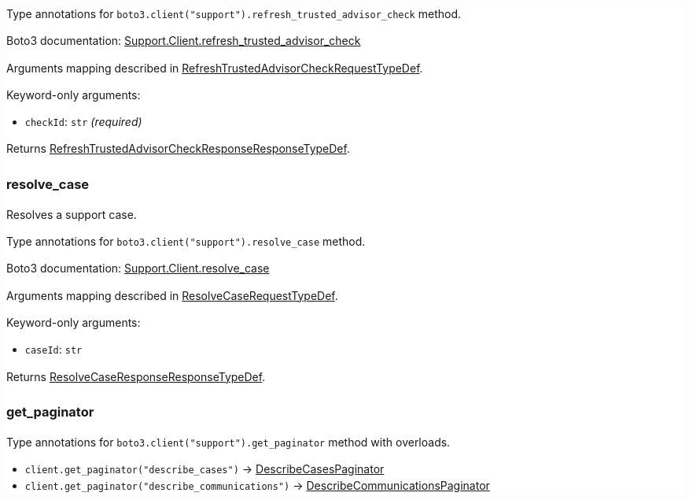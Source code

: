 Type annotations for `boto3.client("support").refresh_trusted_advisor_check`
method.

Boto3 documentation:
[Support.Client.refresh_trusted_advisor_check](https://boto3.amazonaws.com/v1/documentation/api/latest/reference/services/support.html#Support.Client.refresh_trusted_advisor_check)

Arguments mapping described in
[RefreshTrustedAdvisorCheckRequestTypeDef](./type_defs.md#refreshtrustedadvisorcheckrequesttypedef).

Keyword-only arguments:

- `checkId`: `str` *(required)*

Returns
[RefreshTrustedAdvisorCheckResponseResponseTypeDef](./type_defs.md#refreshtrustedadvisorcheckresponseresponsetypedef).

### resolve_case

Resolves a support case.

Type annotations for `boto3.client("support").resolve_case` method.

Boto3 documentation:
[Support.Client.resolve_case](https://boto3.amazonaws.com/v1/documentation/api/latest/reference/services/support.html#Support.Client.resolve_case)

Arguments mapping described in
[ResolveCaseRequestTypeDef](./type_defs.md#resolvecaserequesttypedef).

Keyword-only arguments:

- `caseId`: `str`

Returns
[ResolveCaseResponseResponseTypeDef](./type_defs.md#resolvecaseresponseresponsetypedef).

### get_paginator

Type annotations for `boto3.client("support").get_paginator` method with
overloads.

- `client.get_paginator("describe_cases")` ->
  [DescribeCasesPaginator](./paginators.md#describecasespaginator)
- `client.get_paginator("describe_communications")` ->
  [DescribeCommunicationsPaginator](./paginators.md#describecommunicationspaginator)
